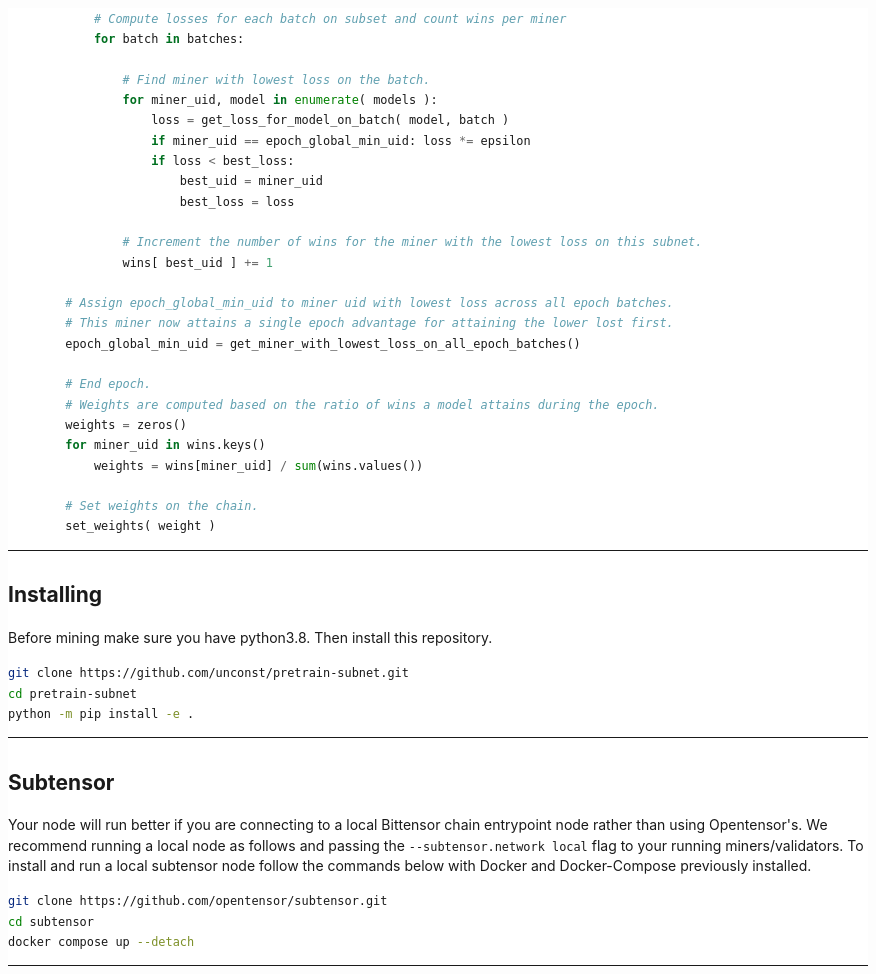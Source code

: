 ```python
            # Compute losses for each batch on subset and count wins per miner
            for batch in batches:

                # Find miner with lowest loss on the batch.
                for miner_uid, model in enumerate( models ):
                    loss = get_loss_for_model_on_batch( model, batch )
                    if miner_uid == epoch_global_min_uid: loss *= epsilon
                    if loss < best_loss:
                        best_uid = miner_uid
                        best_loss = loss

                # Increment the number of wins for the miner with the lowest loss on this subnet.
                wins[ best_uid ] += 1

        # Assign epoch_global_min_uid to miner uid with lowest loss across all epoch batches.
        # This miner now attains a single epoch advantage for attaining the lower lost first.
        epoch_global_min_uid = get_miner_with_lowest_loss_on_all_epoch_batches()

        # End epoch.
        # Weights are computed based on the ratio of wins a model attains during the epoch.
        weights = zeros()
        for miner_uid in wins.keys()
            weights = wins[miner_uid] / sum(wins.values())

        # Set weights on the chain.
        set_weights( weight )
```

---

## Installing

Before mining make sure you have python3.8. Then install this repository.
```bash
git clone https://github.com/unconst/pretrain-subnet.git
cd pretrain-subnet
python -m pip install -e . 
```

---

## Subtensor

Your node will run better if you are connecting to a local Bittensor chain entrypoint node rather than using Opentensor's. 
We recommend running a local node as follows and passing the ```--subtensor.network local``` flag to your running miners/validators. 
To install and run a local subtensor node follow the commands below with Docker and Docker-Compose previously installed.
```bash
git clone https://github.com/opentensor/subtensor.git
cd subtensor
docker compose up --detach
```

---
